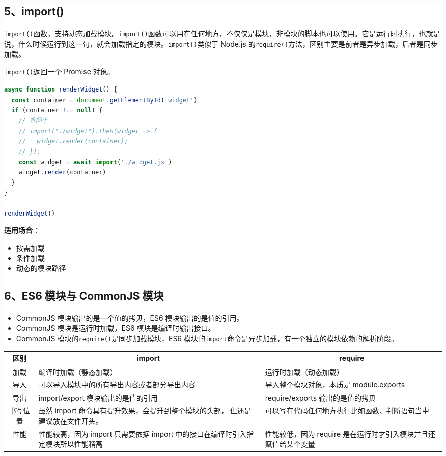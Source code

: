 ## 5、import()

`import()`函数，支持动态加载模块。`import()`函数可以用在任何地方，不仅仅是模块，非模块的脚本也可以使用。它是运行时执行，也就是说，什么时候运行到这一句，就会加载指定的模块。`import()`类似于 Node.js 的`require()`方法，区别主要是前者是异步加载，后者是同步加载。

`import()`返回一个 Promise 对象。

```js
async function renderWidget() {
  const container = document.getElementById('widget')
  if (container !== null) {
    // 等同于
    // import("./widget").then(widget => {
    //   widget.render(container);
    // });
    const widget = await import('./widget.js')
    widget.render(container)
  }
}

renderWidget()
```

**适用场合**：

- 按需加载
- 条件加载
- 动态的模块路径

## 6、ES6 模块与 CommonJS 模块

- CommonJS 模块输出的是一个值的拷贝，ES6 模块输出的是值的引用。
- CommonJS 模块是运行时加载，ES6 模块是编译时输出接口。
- CommonJS 模块的`require()`是同步加载模块，ES6 模块的`import`命令是异步加载，有一个独立的模块依赖的解析阶段。

|   区别   | import                                                                           | require                                                         |
| :------: | -------------------------------------------------------------------------------- | --------------------------------------------------------------- |
|   加载   | 编译时加载（静态加载）                                                           | 运行时加载（动态加载）                                          |
|   导入   | 可以导入模块中的所有导出内容或者部分导出内容                                     | 导入整个模块对象，本质是 module.exports                         |
|   导出   | import/export 模块输出的是值的引用                                               | require/exports 输出的是值的拷贝                                |
| 书写位置 | 虽然 import 命令具有提升效果，会提升到整个模块的头部， 但还是建议放在文件开头。  | 可以写在代码任何地方执行比如函数、判断语句当中                  |
|   性能   | 性能较高，因为 import 只需要依据 import 中的接口在编译时引入指定模块所以性能稍高 | 性能较低，因为 require 是在运行时才引入模块并且还赋值给某个变量 |
